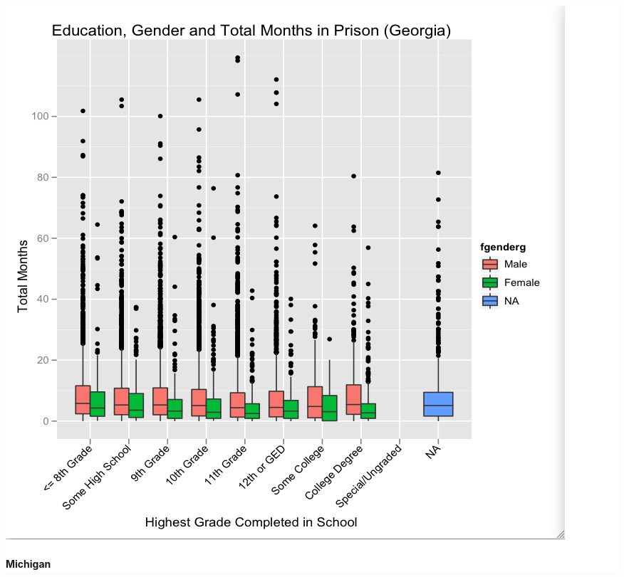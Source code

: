   <img class="project-image" src="/assets/images/projects/prison/r2-11.png"/>
</div>
<h4> Michigan </h4>
<div class="crop">  
